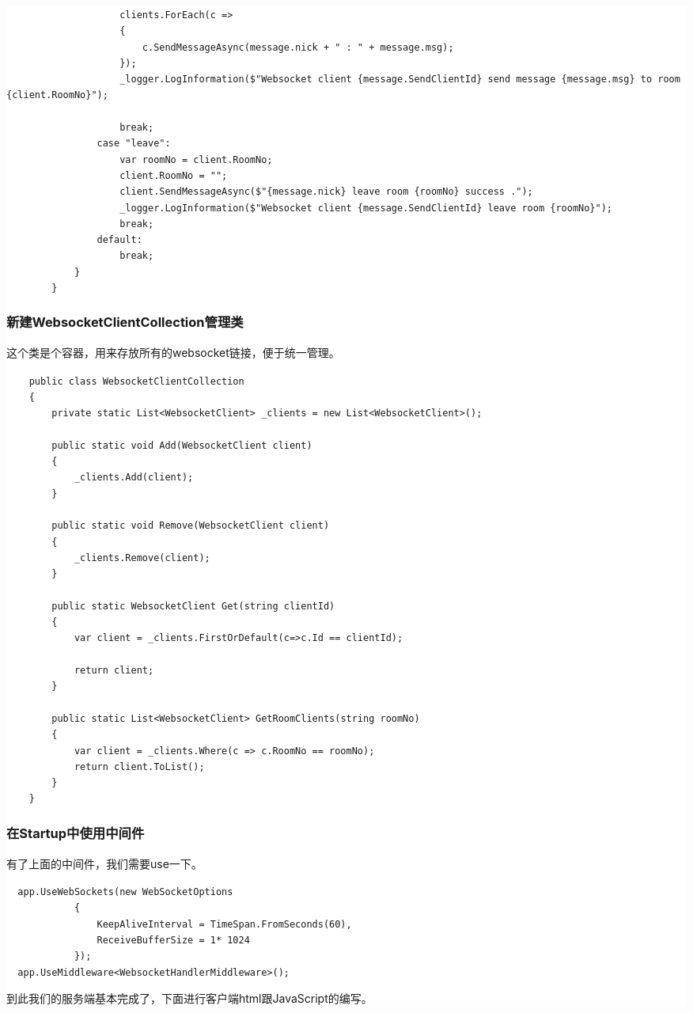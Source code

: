 ```
                    clients.ForEach(c =>
                    {
                        c.SendMessageAsync(message.nick + " : " + message.msg);
                    });
                    _logger.LogInformation($"Websocket client {message.SendClientId} send message {message.msg} to room {client.RoomNo}");

                    break;
                case "leave":
                    var roomNo = client.RoomNo;
                    client.RoomNo = "";
                    client.SendMessageAsync($"{message.nick} leave room {roomNo} success .");
                    _logger.LogInformation($"Websocket client {message.SendClientId} leave room {roomNo}");
                    break;
                default:
                    break;
            }
        }
```
### 新建WebsocketClientCollection管理类
这个类是个容器，用来存放所有的websocket链接，便于统一管理。
```
    public class WebsocketClientCollection
    {
        private static List<WebsocketClient> _clients = new List<WebsocketClient>();

        public static void Add(WebsocketClient client)
        {
            _clients.Add(client);
        }

        public static void Remove(WebsocketClient client)
        {
            _clients.Remove(client);
        }

        public static WebsocketClient Get(string clientId)
        {
            var client = _clients.FirstOrDefault(c=>c.Id == clientId);

            return client;
        }

        public static List<WebsocketClient> GetRoomClients(string roomNo)
        {
            var client = _clients.Where(c => c.RoomNo == roomNo);
            return client.ToList();
        }
    }
```
### 在Startup中使用中间件
有了上面的中间件，我们需要use一下。
```
  app.UseWebSockets(new WebSocketOptions
            {
                KeepAliveInterval = TimeSpan.FromSeconds(60),
                ReceiveBufferSize = 1* 1024
            });
  app.UseMiddleware<WebsocketHandlerMiddleware>();
```
到此我们的服务端基本完成了，下面进行客户端html跟JavaScript的编写。